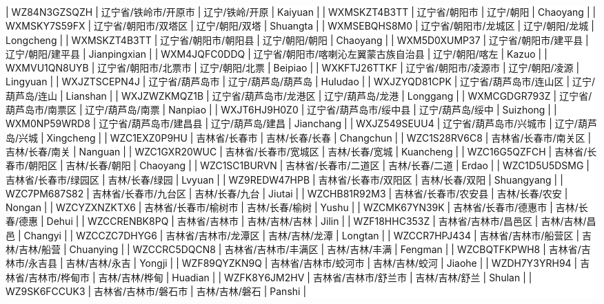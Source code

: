 | WZ84N3GZSQZH | 辽宁省/铁岭市/开原市                                 | 辽宁/铁岭/开原             | Kaiyuan         |
| WXMSKZT4B3TT | 辽宁省/朝阳市                                        | 辽宁/朝阳                  | Chaoyang        |
| WXMSKY7S59FX | 辽宁省/朝阳市/双塔区                                 | 辽宁/朝阳/双塔             | Shuangta        |
| WXMSEBQHS8M0 | 辽宁省/朝阳市/龙城区                                 | 辽宁/朝阳/龙城             | Longcheng       |
| WXMSKZT4B3TT | 辽宁省/朝阳市/朝阳县                                 | 辽宁/朝阳/朝阳             | Chaoyang        |
| WXM5D0XUMP37 | 辽宁省/朝阳市/建平县                                 | 辽宁/朝阳/建平县           | Jianpingxian    |
| WXM4JQFC0DDQ | 辽宁省/朝阳市/喀喇沁左翼蒙古族自治县                 | 辽宁/朝阳/喀左             | Kazuo           |
| WXMVU1QN8UYB | 辽宁省/朝阳市/北票市                                 | 辽宁/朝阳/北票             | Beipiao         |
| WXKFTJ26TTKF | 辽宁省/朝阳市/凌源市                                 | 辽宁/朝阳/凌源             | Lingyuan        |
| WXJZTSCEPN4J | 辽宁省/葫芦岛市                                      | 辽宁/葫芦岛/葫芦岛         | Huludao         |
| WXJZYQD81CPK | 辽宁省/葫芦岛市/连山区                               | 辽宁/葫芦岛/连山           | Lianshan        |
| WXJZWZKMQZ1B | 辽宁省/葫芦岛市/龙港区                               | 辽宁/葫芦岛/龙港           | Longgang        |
| WXMCGDGR793Z | 辽宁省/葫芦岛市/南票区                               | 辽宁/葫芦岛/南票           | Nanpiao         |
| WXJT6HJ9H0Z0 | 辽宁省/葫芦岛市/绥中县                               | 辽宁/葫芦岛/绥中           | Suizhong        |
| WXM0NP59WRD8 | 辽宁省/葫芦岛市/建昌县                               | 辽宁/葫芦岛/建昌           | Jianchang       |
| WXJZ549SEUU4 | 辽宁省/葫芦岛市/兴城市                               | 辽宁/葫芦岛/兴城           | Xingcheng       |
| WZC1EXZ0P9HU | 吉林省/长春市                                        | 吉林/长春/长春             | Changchun       |
| WZC1S28RV6C8 | 吉林省/长春市/南关区                                 | 吉林/长春/南关             | Nanguan         |
| WZC1GXR20WUC | 吉林省/长春市/宽城区                                 | 吉林/长春/宽城             | Kuancheng       |
| WZC16G5QZFCH | 吉林省/长春市/朝阳区                                 | 吉林/长春/朝阳             | Chaoyang        |
| WZC1SC1BURVN | 吉林省/长春市/二道区                                 | 吉林/长春/二道             | Erdao           |
| WZC1D5U5DSMG | 吉林省/长春市/绿园区                                 | 吉林/长春/绿园             | Lvyuan          |
| WZ9REDW47HPB | 吉林省/长春市/双阳区                                 | 吉林/长春/双阳             | Shuangyang      |
| WZC7PM687S82 | 吉林省/长春市/九台区                                 | 吉林/长春/九台             | Jiutai          |
| WZCHB81R92M3 | 吉林省/长春市/农安县                                 | 吉林/长春/农安             | Nongan          |
| WZCYZXNZKTX6 | 吉林省/长春市/榆树市                                 | 吉林/长春/榆树             | Yushu           |
| WZCMK67YN39K | 吉林省/长春市/德惠市                                 | 吉林/长春/德惠             | Dehui           |
| WZCCRENBK8PQ | 吉林省/吉林市                                        | 吉林/吉林/吉林             | Jilin           |
| WZF18HHC353Z | 吉林省/吉林市/昌邑区                                 | 吉林/吉林/昌邑             | Changyi         |
| WZCCZC7DHYG6 | 吉林省/吉林市/龙潭区                                 | 吉林/吉林/龙潭             | Longtan         |
| WZCCR7HPJ434 | 吉林省/吉林市/船营区                                 | 吉林/吉林/船营             | Chuanying       |
| WZCCRC5DQCN8 | 吉林省/吉林市/丰满区                                 | 吉林/吉林/丰满             | Fengman         |
| WZCBQTFKPWH8 | 吉林省/吉林市/永吉县                                 | 吉林/吉林/永吉             | Yongji          |
| WZF89QYZKN9Q | 吉林省/吉林市/蛟河市                                 | 吉林/吉林/蛟河             | Jiaohe          |
| WZDH7Y3YRH94 | 吉林省/吉林市/桦甸市                                 | 吉林/吉林/桦甸             | Huadian         |
| WZFK8Y6JM2HV | 吉林省/吉林市/舒兰市                                 | 吉林/吉林/舒兰             | Shulan          |
| WZ9SK6FCCUK3 | 吉林省/吉林市/磐石市                                 | 吉林/吉林/磐石             | Panshi          |